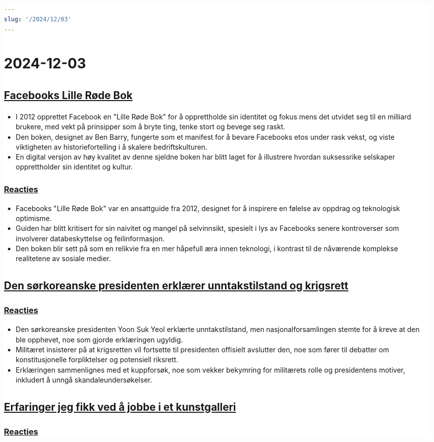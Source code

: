 ```yaml
---
slug: '/2024/12/03'
---
```


# 2024-12-03

## [Facebooks Lille Røde Bok](https://www.map.cv/blog/redbook)

- I 2012 opprettet Facebook en "Lille Røde Bok" for å opprettholde sin identitet og fokus mens det utvidet seg til en milliard brukere, med vekt på prinsipper som å bryte ting, tenke stort og bevege seg raskt.
- Den boken, designet av Ben Barry, fungerte som et manifest for å bevare Facebooks etos under rask vekst, og viste viktigheten av historiefortelling i å skalere bedriftskulturen.
- En digital versjon av høy kvalitet av denne sjeldne boken har blitt laget for å illustrere hvordan suksessrike selskaper opprettholder sin identitet og kultur.

### [Reacties](https://news.ycombinator.com/item?id=42299863)

- Facebooks "Lille Røde Bok" var en ansattguide fra 2012, designet for å inspirere en følelse av oppdrag og teknologisk optimisme.
- Guiden har blitt kritisert for sin naivitet og mangel på selvinnsikt, spesielt i lys av Facebooks senere kontroverser som involverer databeskyttelse og feilinformasjon.
- Den boken blir sett på som en relikvie fra en mer håpefull æra innen teknologi, i kontrast til de nåværende komplekse realitetene av sosiale medier.

## [Den sørkoreanske presidenten erklærer unntakstilstand og krigsrett](https://apnews.com/article/south-korea-yoon-martial-law-997c22ac93f6a9bece68454597e577c1)

### [Reacties](https://news.ycombinator.com/item?id=42306020)

- Den sørkoreanske presidenten Yoon Suk Yeol erklærte unntakstilstand, men nasjonalforsamlingen stemte for å kreve at den ble opphevet, noe som gjorde erklæringen ugyldig.
- Militæret insisterer på at krigsretten vil fortsette til presidenten offisielt avslutter den, noe som fører til debatter om konstitusjonelle forpliktelser og potensiell riksrett.
- Erklæringen sammenlignes med et kuppforsøk, noe som vekker bekymring for militærets rolle og presidentens motiver, inkludert å unngå skandaleundersøkelser.

## [Erfaringer jeg fikk ved å jobbe i et kunstgalleri](https://www.henrikkarlsson.xyz/p/art-gallery)

### [Reacties](https://news.ycombinator.com/item?id=42302784)
